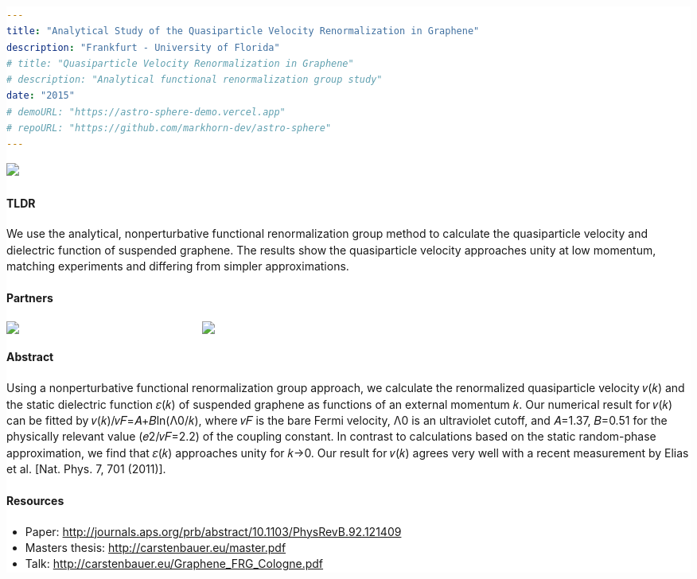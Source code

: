 ```yaml
---
title: "Analytical Study of the Quasiparticle Velocity Renormalization in Graphene"
description: "Frankfurt - University of Florida"
# title: "Quasiparticle Velocity Renormalization in Graphene"
# description: "Analytical functional renormalization group study"
date: "2015"
# demoURL: "https://astro-sphere-demo.vercel.app"
# repoURL: "https://github.com/markhorn-dev/astro-sphere"
---
```



<img src="/projects/flow.svg" width=100% class="my-10 p-10 bg-stone-200 border border-black rounded-lg">




#### TLDR

We use the analytical, nonperturbative functional renormalization group method to calculate the quasiparticle velocity and dielectric function of suspended graphene. The results show the quasiparticle velocity approaches unity at low momentum, matching experiments and differing from simpler approximations.

#### Partners

<div style="display: flex; align-items: center; gap: 1rem;">
  <img src="/logos/ufl.svg" class="dark:invert" width="27%">
  <img src="/logos/goetheuni.svg" class="dark:invert" width="18%">
</div>

#### Abstract

Using a nonperturbative functional renormalization group approach, we calculate the renormalized quasiparticle velocity 𝑣⁡(𝑘) and the static dielectric function 𝜀⁡(𝑘) of suspended graphene as functions of an external momentum 𝑘. Our numerical result for 𝑣⁡(𝑘) can be fitted by 𝑣⁡(𝑘)/𝑣𝐹=𝐴+𝐵⁢ln⁡(Λ0/𝑘), where 𝑣𝐹 is the bare Fermi velocity, Λ0 is an ultraviolet cutoff, and 𝐴=1.37, 𝐵=0.51 for the physically relevant value (𝑒2/𝑣𝐹=2.2) of the coupling constant. In contrast to calculations based on the static random-phase approximation, we find that 𝜀⁡(𝑘) approaches unity for 𝑘→0. Our result for 𝑣⁡(𝑘) agrees very well with a recent measurement by Elias et al. [Nat. Phys. 7, 701 (2011)].

#### Resources

- Paper: http://journals.aps.org/prb/abstract/10.1103/PhysRevB.92.121409
- Masters thesis: http://carstenbauer.eu/master.pdf
- Talk: http://carstenbauer.eu/Graphene_FRG_Cologne.pdf